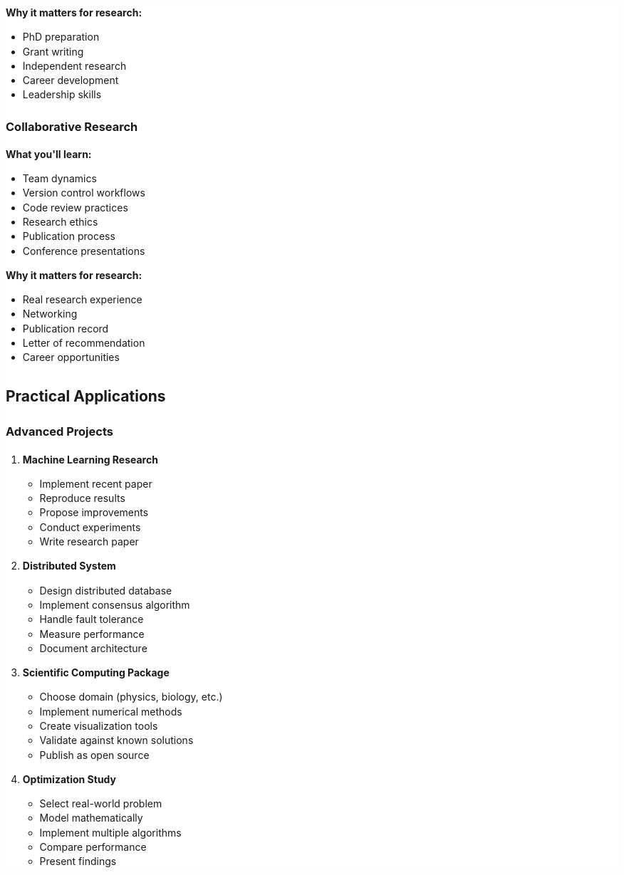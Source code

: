 **Why it matters for research:**
- PhD preparation
- Grant writing
- Independent research
- Career development
- Leadership skills

### Collaborative Research
**What you'll learn:**
- Team dynamics
- Version control workflows
- Code review practices
- Research ethics
- Publication process
- Conference presentations

**Why it matters for research:**
- Real research experience
- Networking
- Publication record
- Letter of recommendation
- Career opportunities

## Practical Applications

### Advanced Projects

1. **Machine Learning Research**
   - Implement recent paper
   - Reproduce results
   - Propose improvements
   - Conduct experiments
   - Write research paper

2. **Distributed System**
   - Design distributed database
   - Implement consensus algorithm
   - Handle fault tolerance
   - Measure performance
   - Document architecture

3. **Scientific Computing Package**
   - Choose domain (physics, biology, etc.)
   - Implement numerical methods
   - Create visualization tools
   - Validate against known solutions
   - Publish as open source

4. **Optimization Study**
   - Select real-world problem
   - Model mathematically
   - Implement multiple algorithms
   - Compare performance
   - Present findings
